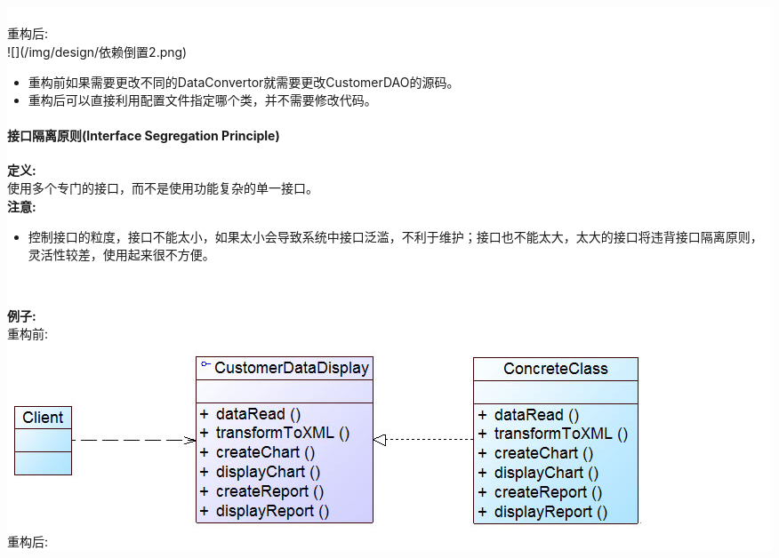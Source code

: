 <br/>
重构后:<br/>
![](/img/design/依赖倒置2.png)
<br/>

*   重构前如果需要更改不同的DataConvertor就需要更改CustomerDAO的源码。
*   重构后可以直接利用配置文件指定哪个类，并不需要修改代码。

#### 接口隔离原则(Interface Segregation Principle)
**定义:**
<br/>
使用多个专门的接口，而不是使用功能复杂的单一接口。
<br/>
**注意:**
<br/>
*   控制接口的粒度，接口不能太小，如果太小会导致系统中接口泛滥，不利于维护；接口也不能太大，太大的接口将违背接口隔离原则，灵活性较差，使用起来很不方便。
<br/>

**例子:**
<br/>
重构前:<br/>
![](/img/design/接口隔离1.png)
<br/>
重构后:<br/>